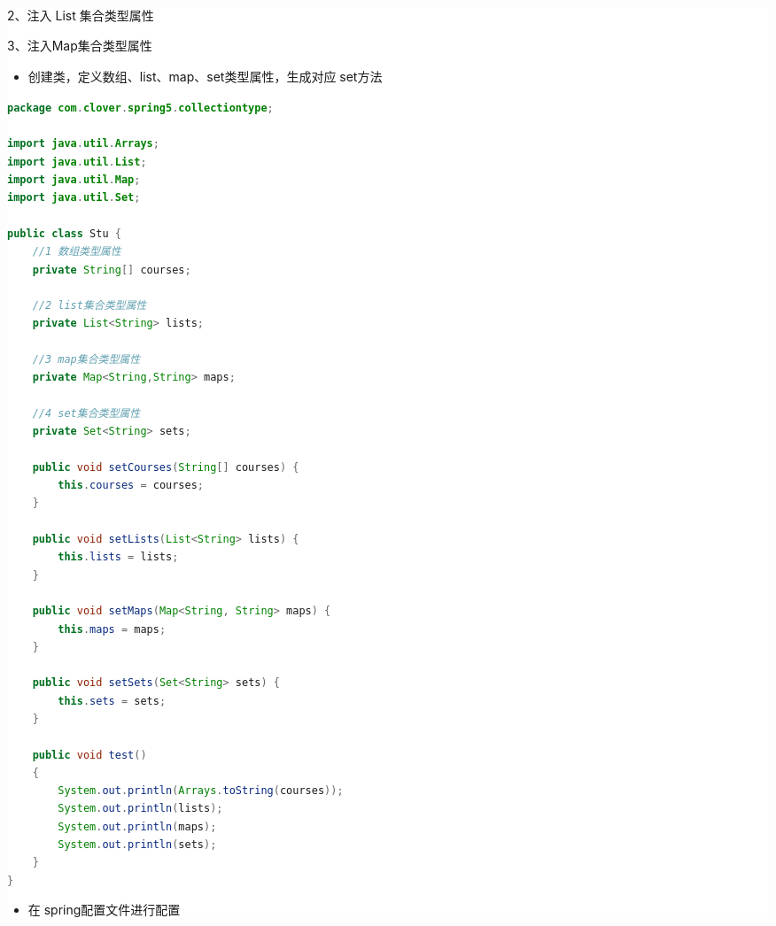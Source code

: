 2、注入 List 集合类型属性

3、注入Map集合类型属性

- 创建类，定义数组、list、map、set类型属性，生成对应 set方法
~~~Java
package com.clover.spring5.collectiontype;

import java.util.Arrays;
import java.util.List;
import java.util.Map;
import java.util.Set;

public class Stu {
    //1 数组类型属性
    private String[] courses;

    //2 list集合类型属性
    private List<String> lists;

    //3 map集合类型属性
    private Map<String,String> maps;

    //4 set集合类型属性
    private Set<String> sets;

    public void setCourses(String[] courses) {
        this.courses = courses;
    }

    public void setLists(List<String> lists) {
        this.lists = lists;
    }

    public void setMaps(Map<String, String> maps) {
        this.maps = maps;
    }

    public void setSets(Set<String> sets) {
        this.sets = sets;
    }

    public void test()
    {
        System.out.println(Arrays.toString(courses));
        System.out.println(lists);
        System.out.println(maps);
        System.out.println(sets);
    }
}
~~~

- 在 spring配置文件进行配置
